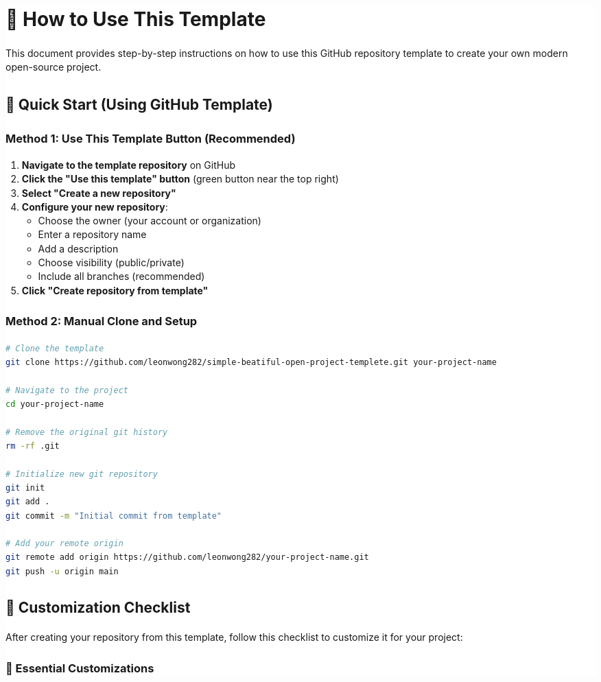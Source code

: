 # 🎯 How to Use This Template

This document provides step-by-step instructions on how to use this GitHub repository template to create your own modern open-source project.

## 🚀 Quick Start (Using GitHub Template)

### Method 1: Use This Template Button (Recommended)

1. **Navigate to the template repository** on GitHub
2. **Click the "Use this template" button** (green button near the top right)
3. **Select "Create a new repository"**
4. **Configure your new repository**:
   - Choose the owner (your account or organization)
   - Enter a repository name
   - Add a description
   - Choose visibility (public/private)
   - Include all branches (recommended)
5. **Click "Create repository from template"**

### Method 2: Manual Clone and Setup

```bash
# Clone the template
git clone https://github.com/leonwong282/simple-beatiful-open-project-templete.git your-project-name

# Navigate to the project
cd your-project-name

# Remove the original git history
rm -rf .git

# Initialize new git repository
git init
git add .
git commit -m "Initial commit from template"

# Add your remote origin
git remote add origin https://github.com/leonwong282/your-project-name.git
git push -u origin main
```

## 📝 Customization Checklist

After creating your repository from this template, follow this checklist to customize it for your project:

### 🔧 Essential Customizations
